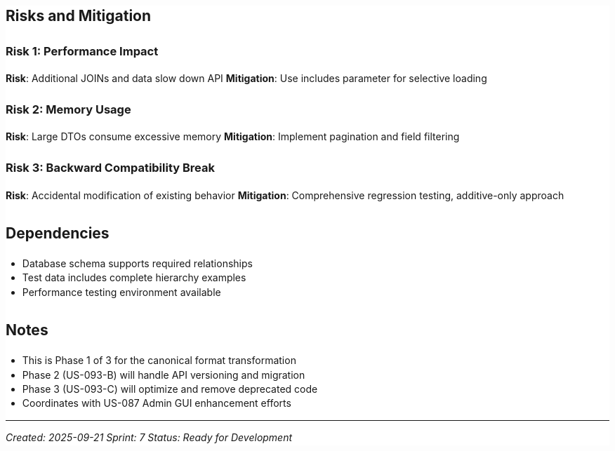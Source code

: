 ## Risks and Mitigation

### Risk 1: Performance Impact

**Risk**: Additional JOINs and data slow down API
**Mitigation**: Use includes parameter for selective loading

### Risk 2: Memory Usage

**Risk**: Large DTOs consume excessive memory
**Mitigation**: Implement pagination and field filtering

### Risk 3: Backward Compatibility Break

**Risk**: Accidental modification of existing behavior
**Mitigation**: Comprehensive regression testing, additive-only approach

## Dependencies

- Database schema supports required relationships
- Test data includes complete hierarchy examples
- Performance testing environment available

## Notes

- This is Phase 1 of 3 for the canonical format transformation
- Phase 2 (US-093-B) will handle API versioning and migration
- Phase 3 (US-093-C) will optimize and remove deprecated code
- Coordinates with US-087 Admin GUI enhancement efforts

---

_Created: 2025-09-21_
_Sprint: 7_
_Status: Ready for Development_
